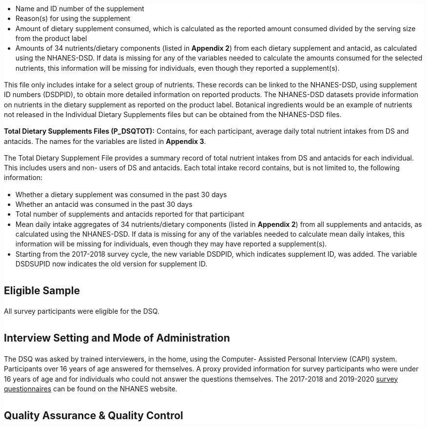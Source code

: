   * Name and ID number of the supplement 
  * Reason(s) for using the supplement 
  * Amount of dietary supplement consumed, which is calculated as the reported amount consumed divided by the serving size from the product label 
  * Amounts of 34 nutrients/dietary components (listed in **Appendix 2**) from each dietary supplement and antacid, as calculated using the NHANES-DSD. If data is missing for any of the variables needed to calculate the amounts consumed for the selected nutrients, this information will be missing for individuals, even though they reported a supplement(s).

This file only includes intake for a select group of nutrients. These records
can be linked to the NHANES-DSD, using supplement ID numbers (DSDPID), to
obtain more detailed information on reported products. The NHANES-DSD datasets
provide information on nutrients in the dietary supplement as reported on the
product label. Botanical ingredients would be an example of nutrients not
released in the Individual Dietary Supplements files but can be obtained from
the NHANES-DSD files.

**Total Dietary Supplements Files (P_DSQTOT):** Contains, for each
participant, average daily total nutrient intakes from DS and antacids. The
names for the variables are listed in **Appendix 3**.

The Total Dietary Supplement File provides a summary record of total nutrient
intakes from DS and antacids for each individual. This includes users and non-
users of DS and antacids. Each total intake record contains, but is not
limited to, the following information:

  *  Whether a dietary supplement was consumed in the past 30 days 
  * Whether an antacid was consumed in the past 30 days 
  * Total number of supplements and antacids reported for that participant 
  * Mean daily intake aggregates of 34 nutrients/dietary components (listed in **Appendix 2**) from all supplements and antacids, as calculated using the NHANES-DSD. If data is missing for any of the variables needed to calculate mean daily intakes, this information will be missing for individuals, even though they may have reported a supplement(s). 
  *  Starting from the 2017-2018 survey cycle, the new variable DSDPID, which indicates supplement ID, was added. The variable DSDSUPID now indicates the old version for supplement ID. 

## Eligible Sample

All survey participants were eligible for the DSQ.

## Interview Setting and Mode of Administration

The DSQ was asked by trained interviewers, in the home, using the Computer-
Assisted Personal Interview (CAPI) system. Participants over 16 years of age
answered for themselves. A proxy provided information for survey participants
who were under 16 years of age and for individuals who could not answer the
questions themselves. The 2017-2018 and 2019-2020 [survey
questionnaires](https://wwwn.cdc.gov/nchs/nhanes/continuousnhanes/default.aspx?Cycle=2017-2020)
can be found on the NHANES website.

## Quality Assurance & Quality Control
